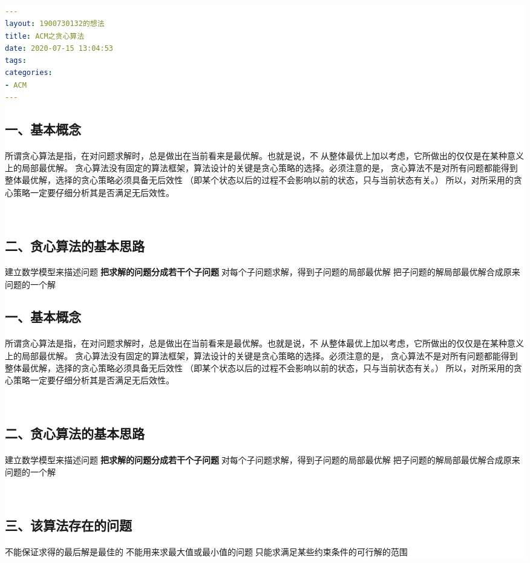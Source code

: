 ```yaml
---
layout: 1900730132的想法
title: ACM之贪心算法
date: 2020-07-15 13:04:53
tags:
categories: 
- ACM
---
```


## 一、基本概念
所谓贪心算法是指，在对问题求解时，总是做出在当前看来是最优解。也就是说，不
从整体最优上加以考虑，它所做出的仅仅是在某种意义上的局部最优解。
贪心算法没有固定的算法框架，算法设计的关键是贪心策略的选择。必须注意的是，
贪心算法不是对所有问题都能得到整体最优解，选择的贪心策略必须具备无后效性
（即某个状态以后的过程不会影响以前的状态，只与当前状态有关。）
所以，对所采用的贪心策略一定要仔细分析其是否满足无后效性。

&nbsp;

## 二、贪心算法的基本思路
建立数学模型来描述问题
**把求解的问题分成若干个子问题**
对每个子问题求解，得到子问题的局部最优解
把子问题的解局部最优解合成原来问题的一个解


## 一、基本概念
所谓贪心算法是指，在对问题求解时，总是做出在当前看来是最优解。也就是说，不
从整体最优上加以考虑，它所做出的仅仅是在某种意义上的局部最优解。
贪心算法没有固定的算法框架，算法设计的关键是贪心策略的选择。必须注意的是，
贪心算法不是对所有问题都能得到整体最优解，选择的贪心策略必须具备无后效性
（即某个状态以后的过程不会影响以前的状态，只与当前状态有关。）
所以，对所采用的贪心策略一定要仔细分析其是否满足无后效性。

&nbsp;

## 二、贪心算法的基本思路
建立数学模型来描述问题
**把求解的问题分成若干个子问题**
对每个子问题求解，得到子问题的局部最优解
把子问题的解局部最优解合成原来问题的一个解

&nbsp;

## 三、该算法存在的问题
不能保证求得的最后解是最佳的
不能用来求最大值或最小值的问题
只能求满足某些约束条件的可行解的范围
